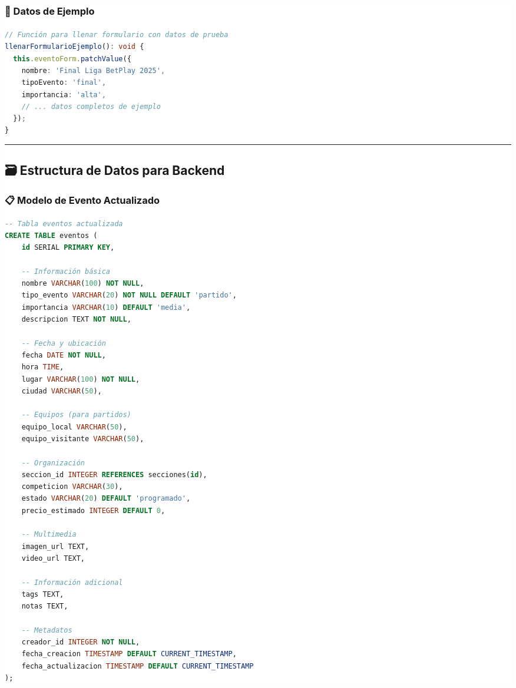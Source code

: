 ### 🔄 Datos de Ejemplo
```typescript
// Función para llenar formulario con datos de prueba
llenarFormularioEjemplo(): void {
  this.eventoForm.patchValue({
    nombre: 'Final Liga BetPlay 2025',
    tipoEvento: 'final',
    importancia: 'alta',
    // ... datos completos de ejemplo
  });
}
```

---

## 🗃️ Estructura de Datos para Backend

### 📋 Modelo de Evento Actualizado

```sql
-- Tabla eventos actualizada
CREATE TABLE eventos (
    id SERIAL PRIMARY KEY,
    
    -- Información básica
    nombre VARCHAR(100) NOT NULL,
    tipo_evento VARCHAR(20) NOT NULL DEFAULT 'partido',
    importancia VARCHAR(10) DEFAULT 'media',
    descripcion TEXT NOT NULL,
    
    -- Fecha y ubicación
    fecha DATE NOT NULL,
    hora TIME,
    lugar VARCHAR(100) NOT NULL,
    ciudad VARCHAR(50),
    
    -- Equipos (para partidos)
    equipo_local VARCHAR(50),
    equipo_visitante VARCHAR(50),
    
    -- Organización
    seccion_id INTEGER REFERENCES secciones(id),
    competicion VARCHAR(30),
    estado VARCHAR(20) DEFAULT 'programado',
    precio_estimado INTEGER DEFAULT 0,
    
    -- Multimedia
    imagen_url TEXT,
    video_url TEXT,
    
    -- Información adicional
    tags TEXT,
    notas TEXT,
    
    -- Metadatos
    creador_id INTEGER NOT NULL,
    fecha_creacion TIMESTAMP DEFAULT CURRENT_TIMESTAMP,
    fecha_actualizacion TIMESTAMP DEFAULT CURRENT_TIMESTAMP
);
```
